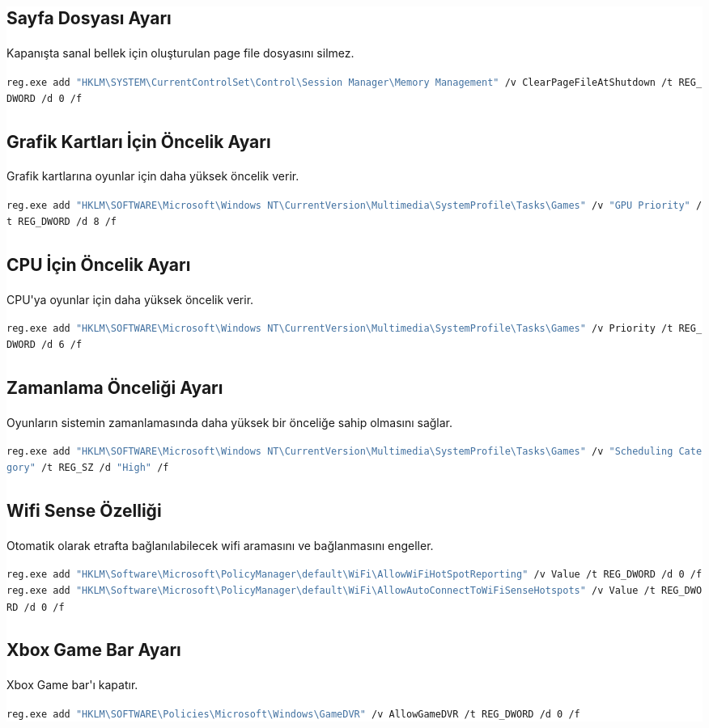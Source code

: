## Sayfa Dosyası Ayarı

Kapanışta sanal bellek için oluşturulan page file dosyasını silmez.

```sh
reg.exe add "HKLM\SYSTEM\CurrentControlSet\Control\Session Manager\Memory Management" /v ClearPageFileAtShutdown /t REG_DWORD /d 0 /f
```

## Grafik Kartları İçin Öncelik Ayarı

Grafik kartlarına oyunlar için daha yüksek öncelik verir.

```sh
reg.exe add "HKLM\SOFTWARE\Microsoft\Windows NT\CurrentVersion\Multimedia\SystemProfile\Tasks\Games" /v "GPU Priority" /t REG_DWORD /d 8 /f
```

## CPU İçin Öncelik Ayarı

CPU'ya oyunlar için daha yüksek öncelik verir.

```sh
reg.exe add "HKLM\SOFTWARE\Microsoft\Windows NT\CurrentVersion\Multimedia\SystemProfile\Tasks\Games" /v Priority /t REG_DWORD /d 6 /f
```

## Zamanlama Önceliği Ayarı

Oyunların sistemin zamanlamasında daha yüksek bir önceliğe sahip olmasını sağlar.

```sh
reg.exe add "HKLM\SOFTWARE\Microsoft\Windows NT\CurrentVersion\Multimedia\SystemProfile\Tasks\Games" /v "Scheduling Category" /t REG_SZ /d "High" /f
```

## Wifi Sense Özelliği

Otomatik olarak etrafta bağlanılabilecek wifi aramasını ve bağlanmasını engeller.

```sh
reg.exe add "HKLM\Software\Microsoft\PolicyManager\default\WiFi\AllowWiFiHotSpotReporting" /v Value /t REG_DWORD /d 0 /f
reg.exe add "HKLM\Software\Microsoft\PolicyManager\default\WiFi\AllowAutoConnectToWiFiSenseHotspots" /v Value /t REG_DWORD /d 0 /f
```

## Xbox Game Bar Ayarı

Xbox Game bar'ı kapatır.

```sh
reg.exe add "HKLM\SOFTWARE\Policies\Microsoft\Windows\GameDVR" /v AllowGameDVR /t REG_DWORD /d 0 /f
```
